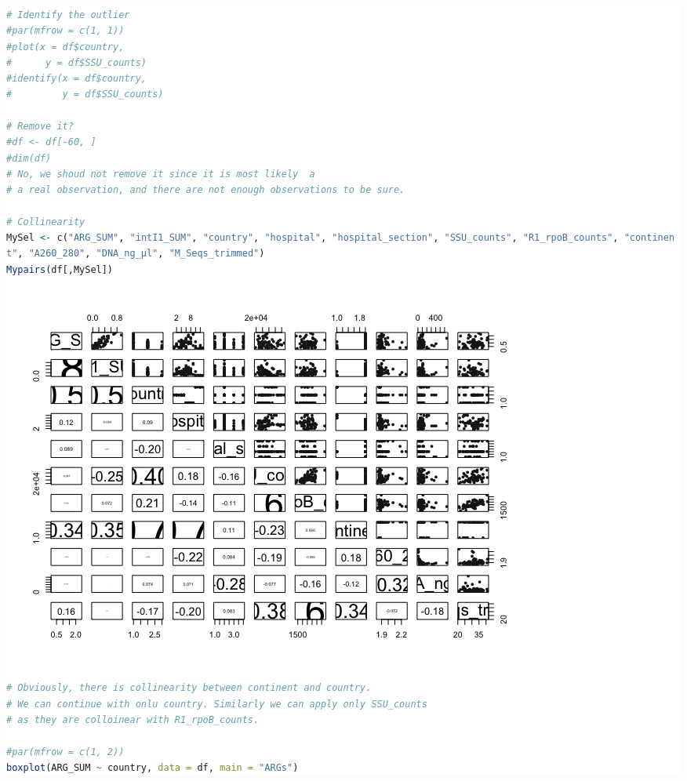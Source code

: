 ``` r
# Identify the outlier
#par(mfrow = c(1, 1))
#plot(x = df$country, 
#      y = df$SSU_counts)
#identify(x = df$country,
#         y = df$SSU_counts)

# Remove it?
#df <- df[-60, ]
#dim(df)
# No, we shoud not remove it since it is most likely  a
# a real observation, and there are not enough observations to be sure.

# Collinearity
MySel <- c("ARG_SUM", "intI1_SUM", "country", "hospital", "hospital_section", "SSU_counts", "R1_rpoB_counts", "continent", "A260_280", "DNA_ng_µl", "M_Seqs_trimmed")
Mypairs(df[,MySel])
```

![](R_scripts_final_files/figure-gfm/unnamed-chunk-13-6.png)

``` r
# Obviously, there is collinearity between continent and country.
# We can continue with onlu country. Similarly we can apply only SSU_counts 
# as they are colloinear with R1_rpoB_counts.

#par(mfrow = c(1, 2))
boxplot(ARG_SUM ~ country, data = df, main = "ARGs")
```
